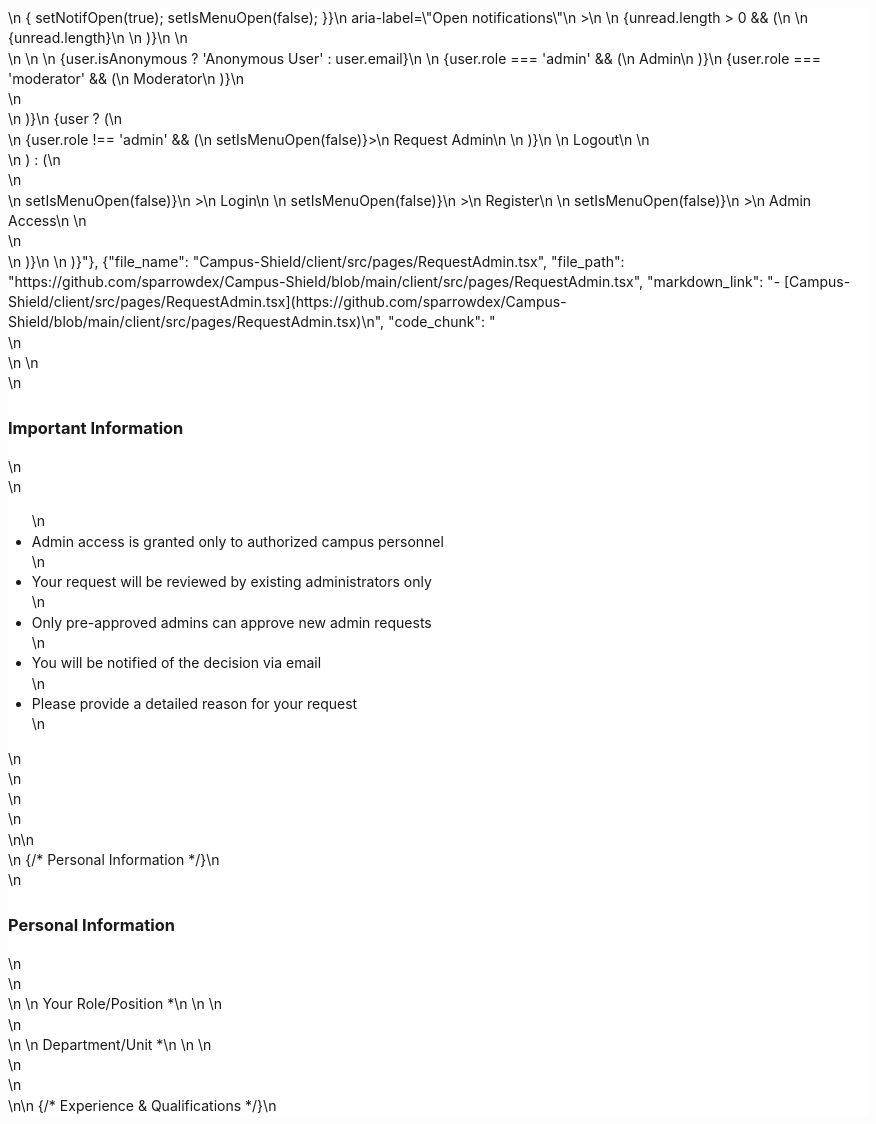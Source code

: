 <div className=\"flex items-center px-4 pt-2 pb-1 border-t border-gray-200\">\n              <button\n                className=\"relative focus:outline-none mr-4\"\n                onClick={() => { setNotifOpen(true); setIsMenuOpen(false); }}\n                aria-label=\"Open notifications\"\n              >\n                <BellIcon className=\"h-6 w-6 text-gray-600 hover:text-primary-600\" />\n                {unread.length > 0 && (\n                  <span className=\"absolute -top-1 -right-1 bg-red-500 text-white text-xs rounded-full px-1.5 py-0.5 font-bold shadow\">\n                    {unread.length}\n                  </span>\n                )}\n              </button>\n              <div className=\"flex items-center space-x-2 text-sm text-gray-700\">\n                <UserIcon className=\"h-4 w-4\" />\n                <span>\n                  {user.isAnonymous ? 'Anonymous User' : user.email}\n                </span>\n                {user.role === 'admin' && (\n                  <span className=\"badge badge-info\">Admin</span>\n                )}\n                {user.role === 'moderator' && (\n                  <span className=\"badge badge-warning\">Moderator</span>\n                )}\n              </div>\n            </div>\n          )}\n          {user ? (\n            <div className=\"pt-2 pb-3\">\n              {user.role !== 'admin' && (\n                <Link to=\"/request-admin\" className=\"block px-4 py-2 text-base text-primary-600 hover:text-primary-500\" onClick={() => setIsMenuOpen(false)}>\n                  Request Admin\n                </Link>\n              )}\n              <button\n                onClick={handleLogout}\n                className=\"block w-full text-left px-4 py-2 text-base font-medium text-gray-500 hover:text-gray-800 hover:bg-gray-100\"\n              >\n                Logout\n              </button>\n            </div>\n          ) : (\n            <div className=\"pt-4 pb-3 border-t border-gray-200\">\n              <div className=\"space-y-1\">\n                <Link\n                  to=\"/login\"\n                  className=\"block px-4 py-2 text-base font-medium text-gray-500 hover:text-gray-800 hover:bg-gray-100\"\n                  onClick={() => setIsMenuOpen(false)}\n                >\n                  Login\n                </Link>\n                <Link\n                  to=\"/register\"\n                  className=\"block px-4 py-2 text-base font-medium text-gray-500 hover:text-gray-800 hover:bg-gray-100\"\n                  onClick={() => setIsMenuOpen(false)}\n                >\n                  Register\n                </Link>\n                <Link\n                  to=\"/admin-login\"\n                  className=\"block px-4 py-2 text-base font-medium text-gray-500 hover:text-gray-800 hover:bg-gray-100\"\n                  onClick={() => setIsMenuOpen(false)}\n                >\n                  Admin Access\n                </Link>\n              </div>\n            </div>\n          )}\n        </div>\n      )}"}, {"file_name": "Campus-Shield/client/src/pages/RequestAdmin.tsx", "file_path": "https://github.com/sparrowdex/Campus-Shield/blob/main/client/src/pages/RequestAdmin.tsx", "markdown_link": "- [Campus-Shield/client/src/pages/RequestAdmin.tsx](https://github.com/sparrowdex/Campus-Shield/blob/main/client/src/pages/RequestAdmin.tsx)\n", "code_chunk": "<div className=\"bg-blue-50 border border-blue-200 rounded-lg p-4 mb-6\">\n          <div className=\"flex\">\n            <ShieldCheckIcon className=\"h-5 w-5 text-blue-400 mt-0.5\" />\n            <div className=\"ml-3\">\n              <h3 className=\"text-sm font-medium text-blue-800\">Important Information</h3>\n              <div className=\"mt-2 text-sm text-blue-700\">\n                <ul className=\"list-disc list-inside space-y-1\">\n                  <li>Admin access is granted only to authorized campus personnel</li>\n                  <li>Your request will be reviewed by existing administrators only</li>\n                  <li>Only pre-approved admins can approve new admin requests</li>\n                  <li>You will be notified of the decision via email</li>\n                  <li>Please provide a detailed reason for your request</li>\n                </ul>\n              </div>\n            </div>\n          </div>\n        </div>\n\n        <form onSubmit={handleSubmit} className=\"space-y-6\">\n          {/* Personal Information */}\n          <div className=\"bg-gray-50 p-4 rounded-lg\">\n            <h3 className=\"text-lg font-medium text-gray-900 mb-4\">Personal Information</h3>\n            <div className=\"grid grid-cols-1 md:grid-cols-2 gap-4\">\n              <div>\n                <label htmlFor=\"role\" className=\"form-label\">\n                  Your Role/Position *\n                </label>\n                <input\n                  id=\"role\"\n                  name=\"role\"\n                  type=\"text\"\n                  required\n                  value={formData.role}\n                  onChange={handleInputChange}\n                  className=\"input-field\"\n                  placeholder=\"e.g., Security Officer, IT Manager, Dean\"\n                />\n              </div>\n              <div>\n                <label htmlFor=\"department\" className=\"form-label\">\n                  Department/Unit *\n                </label>\n                <input\n                  id=\"department\"\n                  name=\"department\"\n                  type=\"text\"\n                  required\n                  value={formData.department}\n                  onChange={handleInputChange}\n                  className=\"input-field\"\n                  placeholder=\"e.g., Campus Security, IT Services, Student Affairs\"\n                />\n              </div>\n            </div>\n          </div>\n\n          {/* Experience & Qualifications */}\n